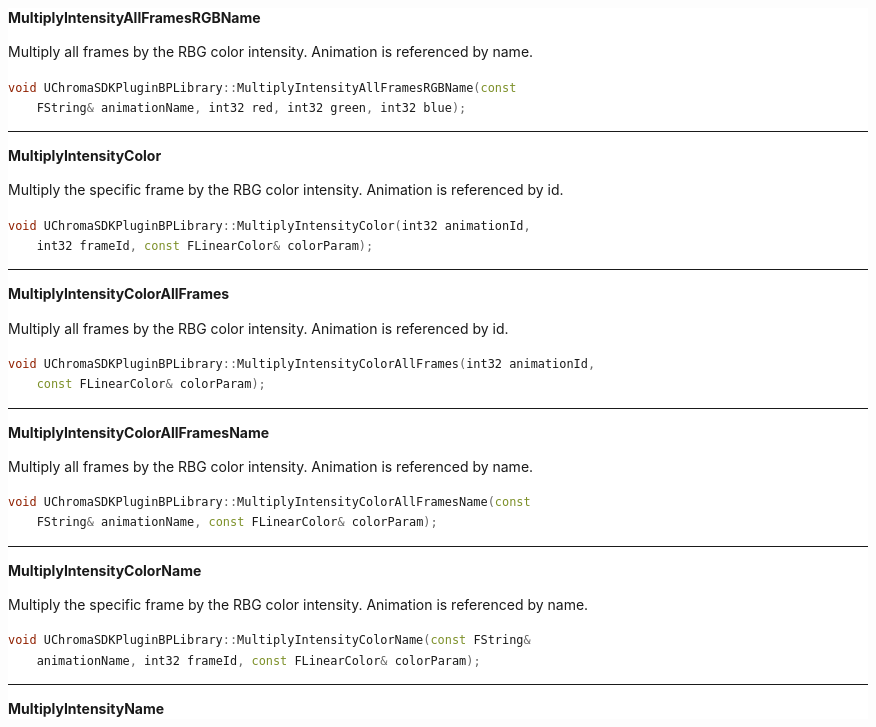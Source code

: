 <a name="MultiplyIntensityAllFramesRGBName"></a>
**MultiplyIntensityAllFramesRGBName**

Multiply all frames by the RBG color intensity. Animation is referenced 
by name.
```c++
void UChromaSDKPluginBPLibrary::MultiplyIntensityAllFramesRGBName(const 
	FString& animationName, int32 red, int32 green, int32 blue);
```

---
<a name="MultiplyIntensityColor"></a>
**MultiplyIntensityColor**

Multiply the specific frame by the RBG color intensity. Animation is referenced 
by id.
```c++
void UChromaSDKPluginBPLibrary::MultiplyIntensityColor(int32 animationId, 
	int32 frameId, const FLinearColor& colorParam);
```

---
<a name="MultiplyIntensityColorAllFrames"></a>
**MultiplyIntensityColorAllFrames**

Multiply all frames by the RBG color intensity. Animation is referenced 
by id.
```c++
void UChromaSDKPluginBPLibrary::MultiplyIntensityColorAllFrames(int32 animationId, 
	const FLinearColor& colorParam);
```

---
<a name="MultiplyIntensityColorAllFramesName"></a>
**MultiplyIntensityColorAllFramesName**

Multiply all frames by the RBG color intensity. Animation is referenced 
by name.
```c++
void UChromaSDKPluginBPLibrary::MultiplyIntensityColorAllFramesName(const 
	FString& animationName, const FLinearColor& colorParam);
```

---
<a name="MultiplyIntensityColorName"></a>
**MultiplyIntensityColorName**

Multiply the specific frame by the RBG color intensity. Animation is referenced 
by name.
```c++
void UChromaSDKPluginBPLibrary::MultiplyIntensityColorName(const FString& 
	animationName, int32 frameId, const FLinearColor& colorParam);
```

---
<a name="MultiplyIntensityName"></a>
**MultiplyIntensityName**
